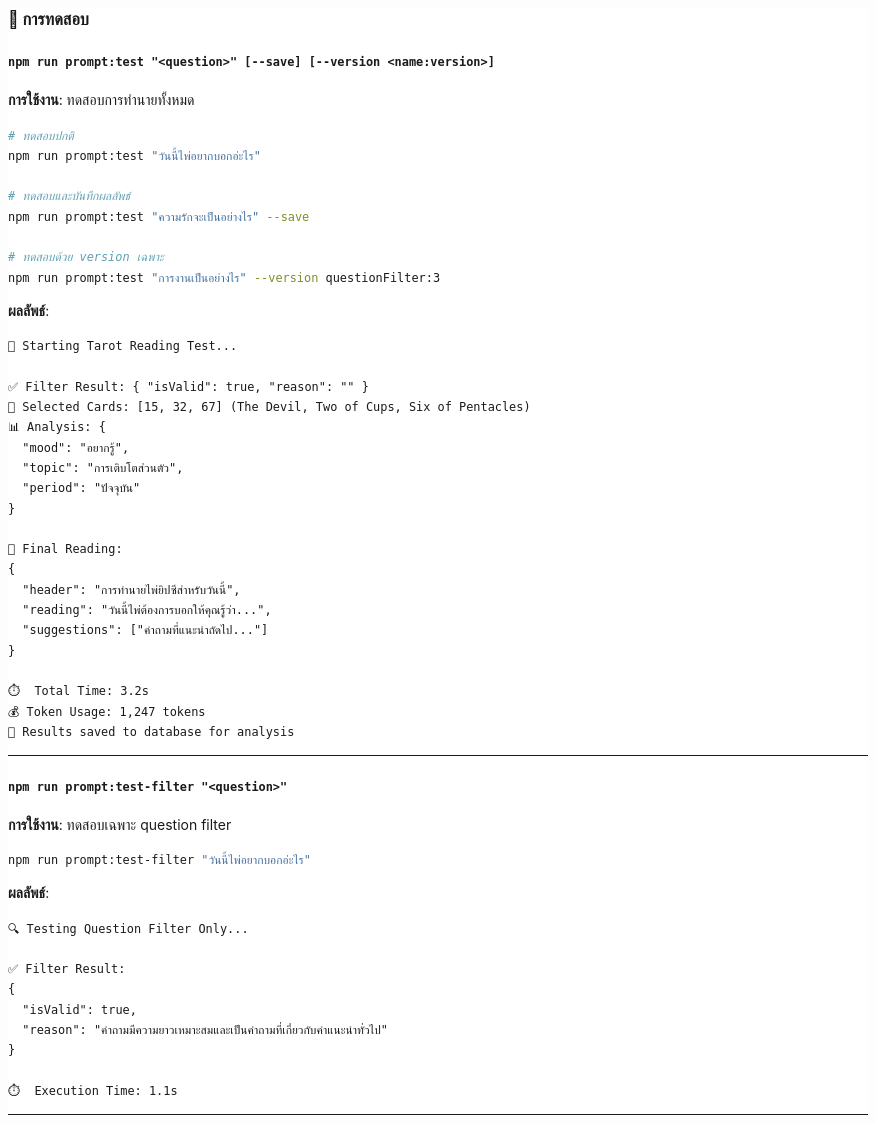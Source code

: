 
### 🧪 การทดสอบ

#### `npm run prompt:test "<question>" [--save] [--version <name:version>]`
**การใช้งาน**: ทดสอบการทำนายทั้งหมด

```bash
# ทดสอบปกติ
npm run prompt:test "วันนี้ไพ่อยากบอกอ่ะไร"

# ทดสอบและบันทึกผลลัพธ์
npm run prompt:test "ความรักจะเป็นอย่างไร" --save

# ทดสอบด้วย version เฉพาะ
npm run prompt:test "การงานเป็นอย่างไร" --version questionFilter:3
```

**ผลลัพธ์**:
```
🔮 Starting Tarot Reading Test...

✅ Filter Result: { "isValid": true, "reason": "" }
🎯 Selected Cards: [15, 32, 67] (The Devil, Two of Cups, Six of Pentacles)
📊 Analysis: {
  "mood": "อยากรู้",
  "topic": "การเติบโตส่วนตัว",
  "period": "ปัจจุบัน"
}

🌟 Final Reading:
{
  "header": "การทำนายไพ่ยิปซีสำหรับวันนี้",
  "reading": "วันนี้ไพ่ต้องการบอกให้คุณรู้ว่า...",
  "suggestions": ["คำถามที่แนะนำถัดไป..."]
}

⏱️  Total Time: 3.2s
💰 Token Usage: 1,247 tokens
💾 Results saved to database for analysis
```

---

#### `npm run prompt:test-filter "<question>"`
**การใช้งาน**: ทดสอบเฉพาะ question filter

```bash
npm run prompt:test-filter "วันนี้ไพ่อยากบอกอ่ะไร"
```

**ผลลัพธ์**:
```
🔍 Testing Question Filter Only...

✅ Filter Result:
{
  "isValid": true,
  "reason": "คำถามมีความยาวเหมาะสมและเป็นคำถามที่เกี่ยวกับคำแนะนำทั่วไป"
}

⏱️  Execution Time: 1.1s
```

---